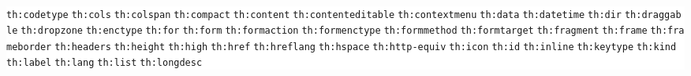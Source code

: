 <td><code>th:codetype</code></td>
<td><code>th:cols</code></td>
</tr>
<tr class="odd">
<td><code>th:colspan</code></td>
<td><code>th:compact</code></td>
<td><code>th:content</code></td>
</tr>
<tr class="even">
<td><code>th:contenteditable</code></td>
<td><code>th:contextmenu</code></td>
<td><code>th:data</code></td>
</tr>
<tr class="odd">
<td><code>th:datetime</code></td>
<td><code>th:dir</code></td>
<td><code>th:draggable</code></td>
</tr>
<tr class="even">
<td><code>th:dropzone</code></td>
<td><code>th:enctype</code></td>
<td><code>th:for</code></td>
</tr>
<tr class="odd">
<td><code>th:form</code></td>
<td><code>th:formaction</code></td>
<td><code>th:formenctype</code></td>
</tr>
<tr class="even">
<td><code>th:formmethod</code></td>
<td><code>th:formtarget</code></td>
<td><code>th:fragment</code></td>
</tr>
<tr class="odd">
<td><code>th:frame</code></td>
<td><code>th:frameborder</code></td>
<td><code>th:headers</code></td>
</tr>
<tr class="even">
<td><code>th:height</code></td>
<td><code>th:high</code></td>
<td><code>th:href</code></td>
</tr>
<tr class="odd">
<td><code>th:hreflang</code></td>
<td><code>th:hspace</code></td>
<td><code>th:http-equiv</code></td>
</tr>
<tr class="even">
<td><code>th:icon</code></td>
<td><code>th:id</code></td>
<td><code>th:inline</code></td>
</tr>
<tr class="odd">
<td><code>th:keytype</code></td>
<td><code>th:kind</code></td>
<td><code>th:label</code></td>
</tr>
<tr class="even">
<td><code>th:lang</code></td>
<td><code>th:list</code></td>
<td><code>th:longdesc</code></td>
</tr>
<tr class="odd">